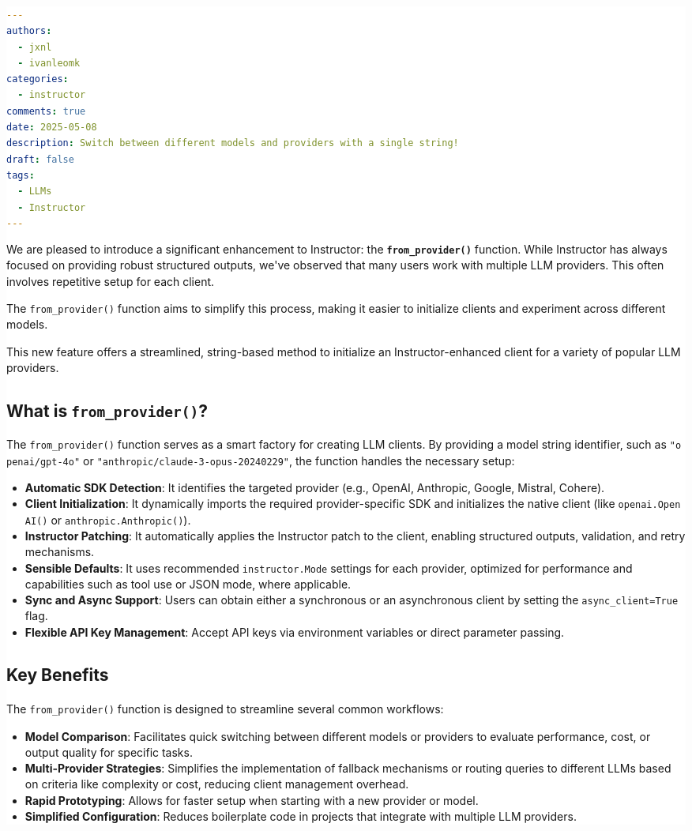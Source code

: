 ```yaml
---
authors:
  - jxnl
  - ivanleomk
categories:
  - instructor
comments: true
date: 2025-05-08
description: Switch between different models and providers with a single string!
draft: false
tags:
  - LLMs
  - Instructor
---
```


We are pleased to introduce a significant enhancement to Instructor: the **`from_provider()`** function. While Instructor has always focused on providing robust structured outputs, we've observed that many users work with multiple LLM providers. This often involves repetitive setup for each client.

The `from_provider()` function aims to simplify this process, making it easier to initialize clients and experiment across different models.

This new feature offers a streamlined, string-based method to initialize an Instructor-enhanced client for a variety of popular LLM providers.



## What is `from_provider()`?

The `from_provider()` function serves as a smart factory for creating LLM clients. By providing a model string identifier, such as `"openai/gpt-4o"` or `"anthropic/claude-3-opus-20240229"`, the function handles the necessary setup:

- **Automatic SDK Detection**: It identifies the targeted provider (e.g., OpenAI, Anthropic, Google, Mistral, Cohere).
- **Client Initialization**: It dynamically imports the required provider-specific SDK and initializes the native client (like `openai.OpenAI()` or `anthropic.Anthropic()`).
- **Instructor Patching**: It automatically applies the Instructor patch to the client, enabling structured outputs, validation, and retry mechanisms.
- **Sensible Defaults**: It uses recommended `instructor.Mode` settings for each provider, optimized for performance and capabilities such as tool use or JSON mode, where applicable.
- **Sync and Async Support**: Users can obtain either a synchronous or an asynchronous client by setting the `async_client=True` flag.
- **Flexible API Key Management**: Accept API keys via environment variables or direct parameter passing.

## Key Benefits

The `from_provider()` function is designed to streamline several common workflows:

- **Model Comparison**: Facilitates quick switching between different models or providers to evaluate performance, cost, or output quality for specific tasks.
- **Multi-Provider Strategies**: Simplifies the implementation of fallback mechanisms or routing queries to different LLMs based on criteria like complexity or cost, reducing client management overhead.
- **Rapid Prototyping**: Allows for faster setup when starting with a new provider or model.
- **Simplified Configuration**: Reduces boilerplate code in projects that integrate with multiple LLM providers.
